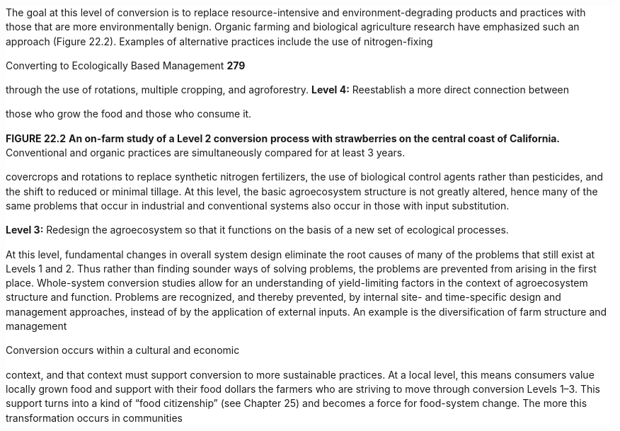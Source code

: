The goal at this level of conversion is to replace
resource-intensive and environment-degrading
products and practices with those that are more
environmentally benign. Organic farming and biological agriculture research have emphasized such
an approach (Figure 22.2). Examples of alternative practices include the use of nitrogen-fixing


Converting to Ecologically Based Management **279**


through the use of rotations, multiple cropping, and
agroforestry.
**Level 4:** Reestablish a more direct connection between

those who grow the food and those who consume it.



**FIGURE 22.2** **An on-farm study of a Level 2 conversion**
**process with strawberries on the central coast of California.**
Conventional and organic practices are simultaneously compared
for at least 3 years.


covercrops and rotations to replace synthetic nitrogen fertilizers, the use of biological control agents
rather than pesticides, and the shift to reduced or
minimal tillage. At this level, the basic agroecosystem structure is not greatly altered, hence many
of the same problems that occur in industrial and
conventional systems also occur in those with input
substitution.

**Level 3:** Redesign the agroecosystem so that it functions on the basis of a new set of ecological processes.

At this level, fundamental changes in overall system design eliminate the root causes of many of
the problems that still exist at Levels 1 and 2. Thus
rather than finding sounder ways of solving problems, the problems are prevented from arising in
the first place. Whole-system conversion studies
allow for an understanding of yield-limiting factors
in the context of agroecosystem structure and function. Problems are recognized, and thereby prevented, by internal site- and time-specific design
and management approaches, instead of by the
application of external inputs. An example is the
diversification of farm structure and management



Conversion occurs within a cultural and economic

context, and that context must support conversion to
more sustainable practices. At a local level, this means
consumers value locally grown food and support
with their food dollars the farmers who are striving
to move through conversion Levels 1–3. This support
turns into a kind of “food citizenship” (see Chapter
25) and becomes a force for food-system change.
The more this transformation occurs in communities
